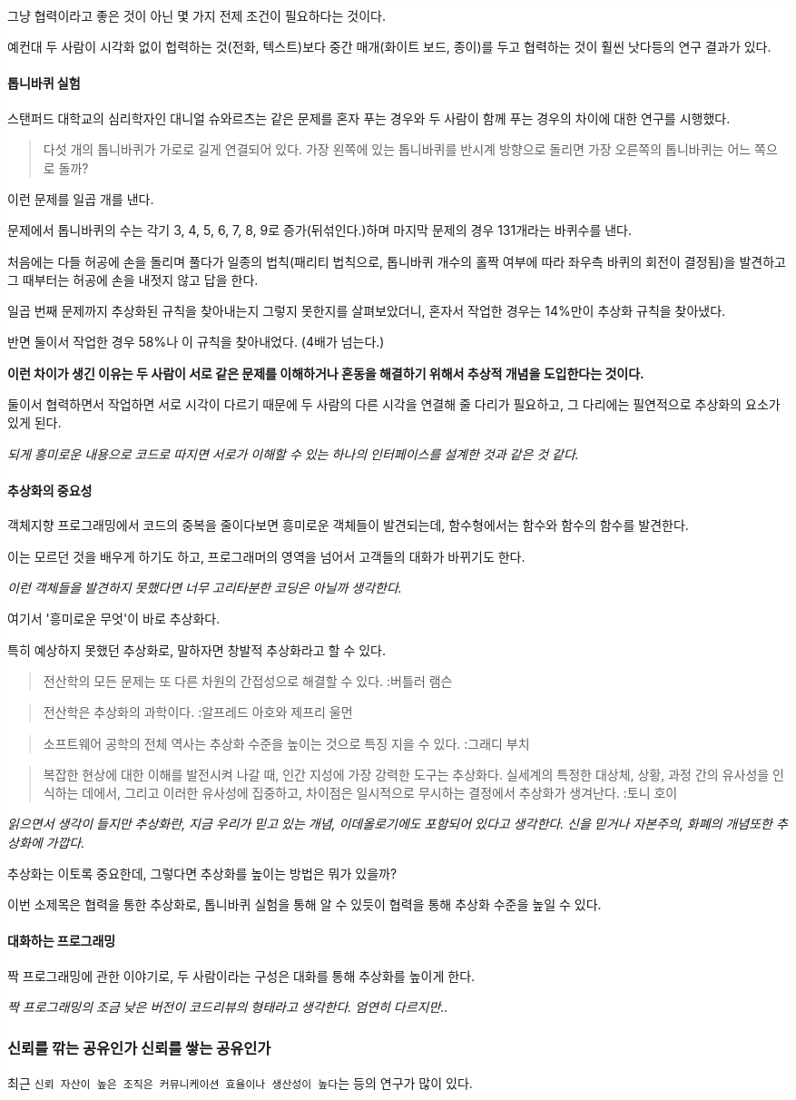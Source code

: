 그냥 협력이라고 좋은 것이 아닌 몇 가지 전제 조건이 필요하다는 것이다.

예컨대 두 사람이 시각화 없이 헙력하는 것(전화, 텍스트)보다 중간 매개(화이트 보드, 종이)를 두고 협력하는 것이 훨씬 낫다등의 연구 결과가 있다.

#### 톱니바퀴 실험

스탠퍼드 대학교의 심리학자인 대니얼 슈와르츠는 같은 문제를 혼자 푸는 경우와 두 사람이 함께 푸는 경우의 차이에 대한 연구를 시행했다.

> 다섯 개의 톱니바퀴가 가로로 길게 연결되어 있다. 가장 왼쪽에 있는 톱니바퀴를 반시계 방향으로 돌리면 가장 오른쪽의 톱니바퀴는 어느 쪽으로 돌까?

이런 문제를 일곱 개를 낸다.

문제에서 톱니바퀴의 수는 각기 3, 4, 5, 6, 7, 8, 9로 증가(뒤섞인다.)하며 마지막 문제의 경우 131개라는 바퀴수를 낸다.

처음에는 다들 허공에 손을 돌리며 풀다가 일종의 법칙(패리티 법칙으로, 톱니바퀴 개수의 홀짝 여부에 따라 좌우측 바퀴의 회전이 결정됨)을 발견하고 그 때부터는 허공에 손을 내젓지 않고 답을 한다.

일곱 번째 문제까지 추상화된 규칙을 찾아내는지 그렇지 못한지를 살펴보았더니, 혼자서 작업한 경우는 14%만이 추상화 규칙을 찾아냈다.

반면 둘이서 작업한 경우 58%나 이 규칙을 찾아내었다. (4배가 넘는다.)

**이런 차이가 생긴 이유는 두 사람이 서로 같은 문제를 이해하거나 혼동을 해결하기 위해서 추상적 개념을 도입한다는 것이다.**

둘이서 협력하면서 작업하면 서로 시각이 다르기 때문에 두 사람의 다른 시각을 연결해 줄 다리가 필요하고, 그 다리에는 필연적으로 추상화의 요소가 있게 된다.

*되게 흥미로운 내용으로 코드로 따지면 서로가 이해할 수 있는 하나의 인터페이스를 설계한 것과 같은 것 같다.*

#### 추상화의 중요성

객체지향 프로그래밍에서 코드의 중복을 줄이다보면 흥미로운 객체들이 발견되는데, 함수형에서는 함수와 함수의 함수를 발견한다.

이는 모르던 것을 배우게 하기도 하고, 프로그래머의 영역을 넘어서 고객들의 대화가 바뀌기도 한다.

*이런 객체들을 발견하지 못했다면 너무 고리타분한 코딩은 아닐까 생각한다.*

여기서 '흥미로운 무엇'이 바로 추상화다.

특히 예상하지 못했던 추상화로, 말하자면 창발적 추상화라고 할 수 있다.

> 전산학의 모든 문제는 또 다른 차원의 간접성으로 해결할 수 있다. :버틀러 램슨

> 전산학은 추상화의 과학이다. :알프레드 아호와 제프리 울먼

> 소프트웨어 공학의 전체 역사는 추상화 수준을 높이는 것으로 특징 지을 수 있다. :그래디 부치  

> 복잡한 현상에 대한 이해를 발전시켜 나갈 때, 인간 지성에 가장 강력한 도구는 추상화다. 실세계의 특정한 대상체, 상황, 과정 간의 유사성을 인식하는 데에서, 그리고 이러한 유사성에 집중하고, 차이점은 일시적으로 무시하는 결정에서 추상화가 생겨난다. :토니 호이  

*읽으면서 생각이 들지만 추상화란, 지금 우리가 믿고 있는 개념, 이데올로기에도 포함되어 있다고 생각한다. 신을 믿거나 자본주의, 화폐의 개념또한 추상화에 가깝다.*

추상화는 이토록 중요한데, 그렇다면 추상화를 높이는 방법은 뭐가 있을까?

이번 소제목은 협력을 통한 추상화로, 톱니바퀴 실험을 통해 알 수 있듯이 협력을 통해 추상화 수준을 높일 수 있다.

#### 대화하는 프로그래밍

짝 프로그래밍에 관한 이야기로, 두 사람이라는 구성은 대화를 통해 추상화를 높이게 한다.

*짝 프로그래밍의 조금 낮은 버전이 코드리뷰의 형태라고 생각한다. 엄연히 다르지만..*

### 신뢰를 깎는 공유인가 신뢰를 쌓는 공유인가

최근 `신뢰 자산이 높은 조직은 커뮤니케이션 효율이나 생산성이 높다`는 등의 연구가 많이 있다.
